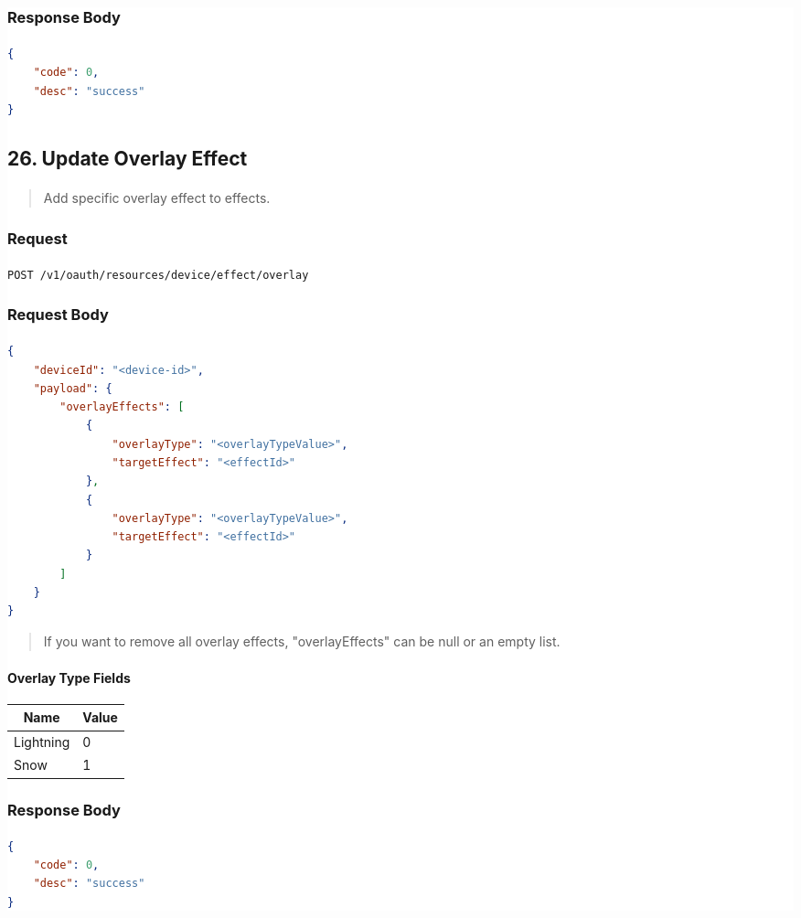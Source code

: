 ### Response Body

```json
{
    "code": 0,
    "desc": "success"
}
```

## 26. Update Overlay Effect

> Add specific overlay effect to effects.

### Request

```http
POST /v1/oauth/resources/device/effect/overlay
```

### Request Body
```json
{
    "deviceId": "<device-id>",
    "payload": {
        "overlayEffects": [
            {
                "overlayType": "<overlayTypeValue>",
                "targetEffect": "<effectId>"
            },
            {
                "overlayType": "<overlayTypeValue>",
                "targetEffect": "<effectId>"
            }
        ]
    }
}
```

> If you want to remove all overlay effects, "overlayEffects" can be null or an empty list.

#### Overlay Type Fields

| Name      | Value |
|-----------|-------|
| Lightning | 0     |
| Snow      | 1     |

### Response Body

```json
{
    "code": 0,
    "desc": "success"
}
```
